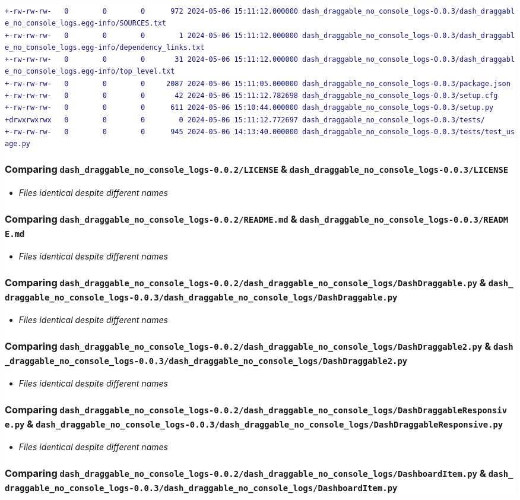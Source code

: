 ```diff
+-rw-rw-rw-   0        0        0      972 2024-05-06 15:11:12.000000 dash_draggable_no_console_logs-0.0.3/dash_draggable_no_console_logs.egg-info/SOURCES.txt
+-rw-rw-rw-   0        0        0        1 2024-05-06 15:11:12.000000 dash_draggable_no_console_logs-0.0.3/dash_draggable_no_console_logs.egg-info/dependency_links.txt
+-rw-rw-rw-   0        0        0       31 2024-05-06 15:11:12.000000 dash_draggable_no_console_logs-0.0.3/dash_draggable_no_console_logs.egg-info/top_level.txt
+-rw-rw-rw-   0        0        0     2087 2024-05-06 15:11:05.000000 dash_draggable_no_console_logs-0.0.3/package.json
+-rw-rw-rw-   0        0        0       42 2024-05-06 15:11:12.782698 dash_draggable_no_console_logs-0.0.3/setup.cfg
+-rw-rw-rw-   0        0        0      611 2024-05-06 15:10:44.000000 dash_draggable_no_console_logs-0.0.3/setup.py
+drwxrwxrwx   0        0        0        0 2024-05-06 15:11:12.772697 dash_draggable_no_console_logs-0.0.3/tests/
+-rw-rw-rw-   0        0        0      945 2024-05-06 14:13:40.000000 dash_draggable_no_console_logs-0.0.3/tests/test_usage.py
```

### Comparing `dash_draggable_no_console_logs-0.0.2/LICENSE` & `dash_draggable_no_console_logs-0.0.3/LICENSE`

 * *Files identical despite different names*

### Comparing `dash_draggable_no_console_logs-0.0.2/README.md` & `dash_draggable_no_console_logs-0.0.3/README.md`

 * *Files identical despite different names*

### Comparing `dash_draggable_no_console_logs-0.0.2/dash_draggable_no_console_logs/DashDraggable.py` & `dash_draggable_no_console_logs-0.0.3/dash_draggable_no_console_logs/DashDraggable.py`

 * *Files identical despite different names*

### Comparing `dash_draggable_no_console_logs-0.0.2/dash_draggable_no_console_logs/DashDraggable2.py` & `dash_draggable_no_console_logs-0.0.3/dash_draggable_no_console_logs/DashDraggable2.py`

 * *Files identical despite different names*

### Comparing `dash_draggable_no_console_logs-0.0.2/dash_draggable_no_console_logs/DashDraggableResponsive.py` & `dash_draggable_no_console_logs-0.0.3/dash_draggable_no_console_logs/DashDraggableResponsive.py`

 * *Files identical despite different names*

### Comparing `dash_draggable_no_console_logs-0.0.2/dash_draggable_no_console_logs/DashboardItem.py` & `dash_draggable_no_console_logs-0.0.3/dash_draggable_no_console_logs/DashboardItem.py`
